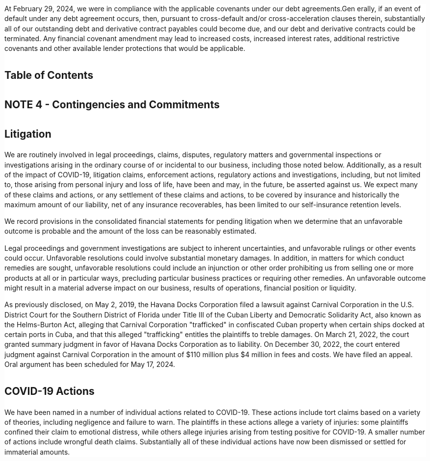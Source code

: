 At February 29, 2024, we were in compliance with the applicable covenants under our debt agreements.Gen erally, if an event of default under any debt agreement occurs, then, pursuant to cross-default and/or cross-acceleration clauses therein, substantially all of our outstanding debt and derivative contract payables could become due, and our debt and derivative contracts could be terminated. Any financial covenant amendment may lead to increased costs, increased interest rates, additional restrictive covenants and other available lender protections that would be applicable.

Table of Contents
-----------------

NOTE 4 - Contingencies and Commitments
--------------------------------------

Litigation
----------

We are routinely involved in legal proceedings, claims, disputes, regulatory matters and governmental inspections or investigations arising in the ordinary course of or incidental to our business, including those noted below. Additionally, as a result of the impact of COVID-19, litigation claims, enforcement actions, regulatory actions and investigations, including, but not limited to, those arising from personal injury and loss of life, have been and may, in the future, be asserted against us. We expect many of these claims and actions, or any settlement of these claims and actions, to be covered by insurance and historically the maximum amount of our liability, net of any insurance recoverables, has been limited to our self-insurance retention levels.

We record provisions in the consolidated financial statements for pending litigation when we determine that an unfavorable outcome is probable and the amount of the loss can be reasonably estimated.

Legal proceedings and government investigations are subject to inherent uncertainties, and unfavorable rulings or other events could occur. Unfavorable resolutions could involve substantial monetary damages. In addition, in matters for which conduct remedies are sought, unfavorable resolutions could include an injunction or other order prohibiting us from selling one or more products at all or in particular ways, precluding particular business practices or requiring other remedies. An unfavorable outcome might result in a material adverse impact on our business, results of operations, financial position or liquidity.

As previously disclosed, on May 2, 2019, the Havana Docks Corporation filed a lawsuit against Carnival Corporation in the U.S. District Court for the Southern District of Florida under Title III of the Cuban Liberty and Democratic Solidarity Act, also known as the Helms-Burton Act, alleging that Carnival Corporation "trafficked" in confiscated Cuban property when certain ships docked at certain ports in Cuba, and that this alleged "trafficking" entitles the plaintiffs to treble damages. On March 21, 2022, the court granted summary judgment in favor of Havana Docks Corporation as to liability. On December 30, 2022, the court entered judgment against Carnival Corporation in the amount of $110 million plus $4 million in fees and costs. We have filed an appeal. Oral argument has been scheduled for May 17, 2024.

COVID-19 Actions
----------------

We have been named in a number of individual actions related to COVID-19. These actions include tort claims based on a variety of theories, including negligence and failure to warn. The plaintiffs in these actions allege a variety of injuries: some plaintiffs confined their claim to emotional distress, while others allege injuries arising from testing positive for COVID-19. A smaller number of actions include wrongful death claims. Substantially all of these individual actions have now been dismissed or settled for immaterial amounts.
